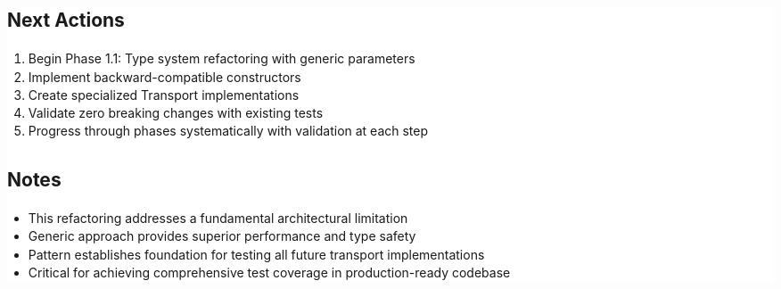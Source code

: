 ## Next Actions
1. Begin Phase 1.1: Type system refactoring with generic parameters
2. Implement backward-compatible constructors
3. Create specialized Transport implementations
4. Validate zero breaking changes with existing tests
5. Progress through phases systematically with validation at each step

## Notes
- This refactoring addresses a fundamental architectural limitation
- Generic approach provides superior performance and type safety
- Pattern establishes foundation for testing all future transport implementations
- Critical for achieving comprehensive test coverage in production-ready codebase
